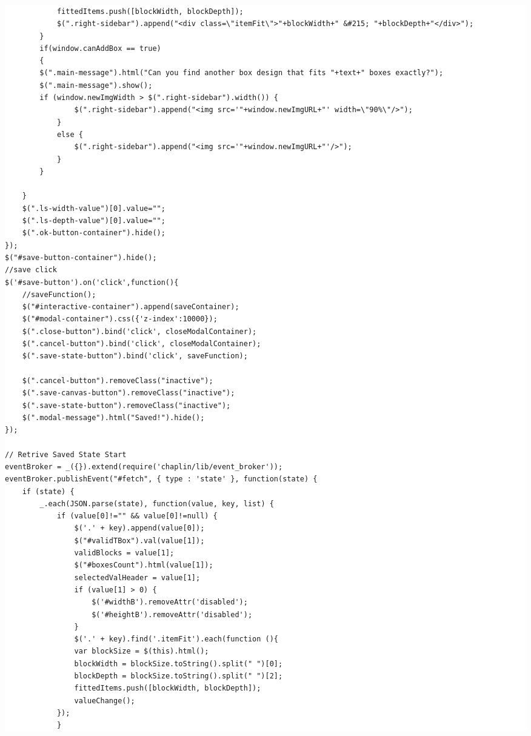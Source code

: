 				fittedItems.push([blockWidth, blockDepth]);
				$(".right-sidebar").append("<div class=\"itemFit\">"+blockWidth+" &#215; "+blockDepth+"</div>");
			}
			if(window.canAddBox == true)
			{
			$(".main-message").html("Can you find another box design that fits "+text+" boxes exactly?");
			$(".main-message").show();
			if (window.newImgWidth > $(".right-sidebar").width()) {
					$(".right-sidebar").append("<img src='"+window.newImgURL+"' width=\"90%\"/>");
				}
				else {
					$(".right-sidebar").append("<img src='"+window.newImgURL+"'/>");	
				}	
			}
			
		}
		$(".ls-width-value")[0].value="";
		$(".ls-depth-value")[0].value="";
		$(".ok-button-container").hide();
	});
	$("#save-button-container").hide();
	//save click
	$('#save-button').on('click',function(){
		//saveFunction();
		$("#interactive-container").append(saveContainer);
		$("#modal-container").css({'z-index':10000});
		$(".close-button").bind('click', closeModalContainer);
		$(".cancel-button").bind('click', closeModalContainer);
		$(".save-state-button").bind('click', saveFunction);
		
		$(".cancel-button").removeClass("inactive");
		$(".save-canvas-button").removeClass("inactive");
		$(".save-state-button").removeClass("inactive");
		$(".modal-message").html("Saved!").hide();
	});
	
	// Retrive Saved State Start  
	eventBroker = _({}).extend(require('chaplin/lib/event_broker'));
	eventBroker.publishEvent("#fetch", { type : 'state' }, function(state) {
		if (state) {
			_.each(JSON.parse(state), function(value, key, list) {
				if (value[0]!="" && value[0]!=null) {
					$('.' + key).append(value[0]);
					$("#validTBox").val(value[1]);
					validBlocks = value[1];
					$("#boxesCount").html(value[1]);
					selectedValHeader = value[1];
					if (value[1] > 0) {
						$('#widthB').removeAttr('disabled');
						$('#heightB').removeAttr('disabled');
					}
					$('.' + key).find('.itemFit').each(function (){
					var blockSize = $(this).html();
					blockWidth = blockSize.toString().split(" ")[0];
					blockDepth = blockSize.toString().split(" ")[2];
					fittedItems.push([blockWidth, blockDepth]);
					valueChange();
				});
				}
				